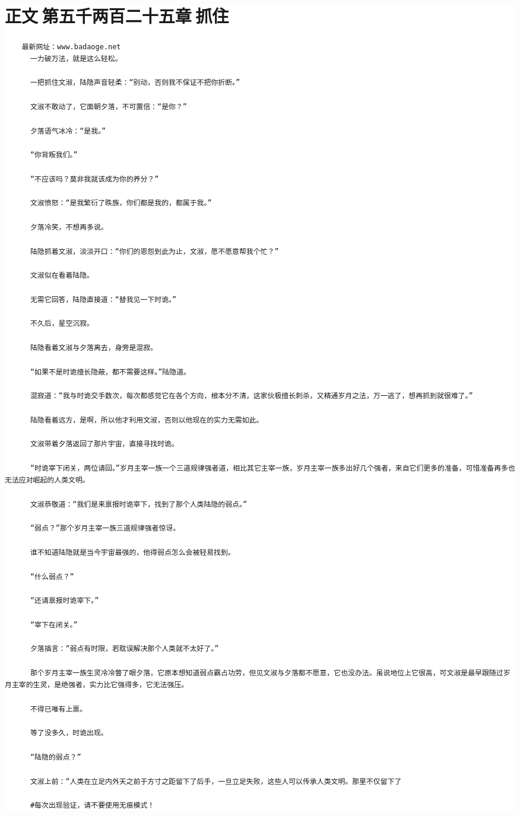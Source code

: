 # 正文 第五千两百二十五章 抓住
        最新网址：www.badaoge.net
          一力破万法，就是这么轻松。
      
          一把抓住文淑，陆隐声音轻柔：“别动，否则我不保证不把你折断。”
      
          文淑不敢动了，它面朝夕落，不可置信：“是你？”
      
          夕落语气冰冷：“是我。”
      
          “你背叛我们。”
      
          “不应该吗？莫非我就该成为你的养分？”
      
          文淑愤怒：“是我繁衍了昳族，你们都是我的，都属于我。”
      
          夕落冷笑，不想再多说。
      
          陆隐抓着文淑，淡淡开口：“你们的恩怨到此为止，文淑，愿不愿意帮我个忙？”
      
          文淑似在看着陆隐。
      
          无需它回答，陆隐直接道：“替我见一下时诡。”
      
          不久后，星空沉寂。
      
          陆隐看着文淑与夕落离去，身旁是混寂。
      
          “如果不是时诡擅长隐蔽，都不需要这样。”陆隐道。
      
          混寂道：“我与时诡交手数次，每次都感觉它在各个方向，根本分不清，这家伙极擅长刺杀，又精通岁月之法，万一逃了，想再抓到就很难了。”
      
          陆隐看着远方，是啊，所以他才利用文淑，否则以他现在的实力无需如此。
      
          文淑带着夕落返回了那片宇宙，直接寻找时诡。
      
          “时诡宰下闭关，两位请回。”岁月主宰一族一个三道规律强者道，相比其它主宰一族，岁月主宰一族多出好几个强者，来自它们更多的准备，可惜准备再多也无法应对崛起的人类文明。
      
          文淑恭敬道：“我们是来禀报时诡宰下，找到了那个人类陆隐的弱点。”
      
          “弱点？”那个岁月主宰一族三道规律强者惊讶。
      
          谁不知道陆隐就是当今宇宙最强的，他得弱点怎么会被轻易找到。
      
          “什么弱点？”
      
          “还请禀报时诡宰下。”
      
          “宰下在闭关。”
      
          夕落插言：“弱点有时限，若耽误解决那个人类就不太好了。”
      
          那个岁月主宰一族生灵冷冷瞥了眼夕落，它原本想知道弱点霸占功劳，但见文淑与夕落都不愿意，它也没办法。虽说地位上它很高，可文淑是最早跟随过岁月主宰的生灵，是绝强者，实力比它强得多，它无法强压。
      
          不得已唯有上禀。
      
          等了没多久，时诡出现。
      
          “陆隐的弱点？”
      
          文淑上前：“人类在立足内外天之前于方寸之距留下了后手，一旦立足失败，这些人可以传承人类文明。那里不仅留下了
      
          #每次出现验证，请不要使用无痕模式！
      